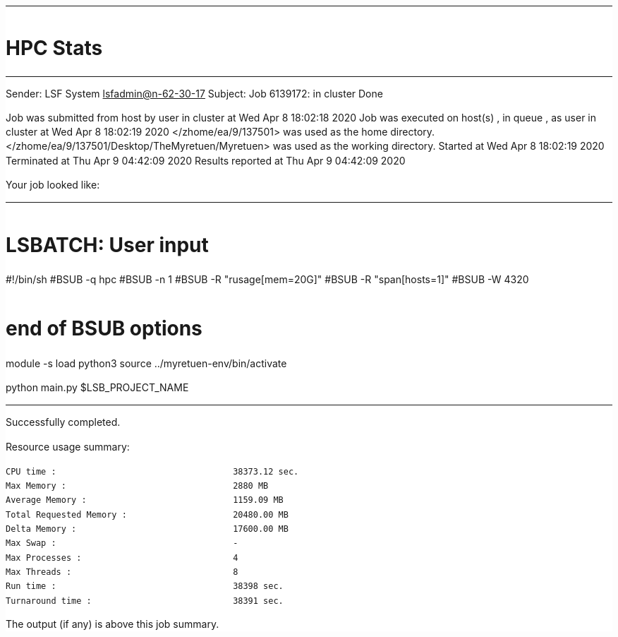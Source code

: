 ---------------------------------------------------------------------------------------------------------------------

# HPC Stats


------------------------------------------------------------
Sender: LSF System <lsfadmin@n-62-30-17>
Subject: Job 6139172: <NNAgent1HISLEN15> in cluster <dcc> Done

Job <NNAgent1HISLEN15> was submitted from host <n-62-27-18> by user <s183914> in cluster <dcc> at Wed Apr  8 18:02:18 2020
Job was executed on host(s) <n-62-30-17>, in queue <hpc>, as user <s183914> in cluster <dcc> at Wed Apr  8 18:02:19 2020
</zhome/ea/9/137501> was used as the home directory.
</zhome/ea/9/137501/Desktop/TheMyretuen/Myretuen> was used as the working directory.
Started at Wed Apr  8 18:02:19 2020
Terminated at Thu Apr  9 04:42:09 2020
Results reported at Thu Apr  9 04:42:09 2020

Your job looked like:

------------------------------------------------------------
# LSBATCH: User input
#!/bin/sh
#BSUB -q hpc
#BSUB -n 1
#BSUB -R "rusage[mem=20G]"
#BSUB -R "span[hosts=1]"
#BSUB -W 4320
# end of BSUB options

module -s load python3
source ../myretuen-env/bin/activate

python main.py $LSB_PROJECT_NAME


------------------------------------------------------------

Successfully completed.

Resource usage summary:

    CPU time :                                   38373.12 sec.
    Max Memory :                                 2880 MB
    Average Memory :                             1159.09 MB
    Total Requested Memory :                     20480.00 MB
    Delta Memory :                               17600.00 MB
    Max Swap :                                   -
    Max Processes :                              4
    Max Threads :                                8
    Run time :                                   38398 sec.
    Turnaround time :                            38391 sec.

The output (if any) is above this job summary.

